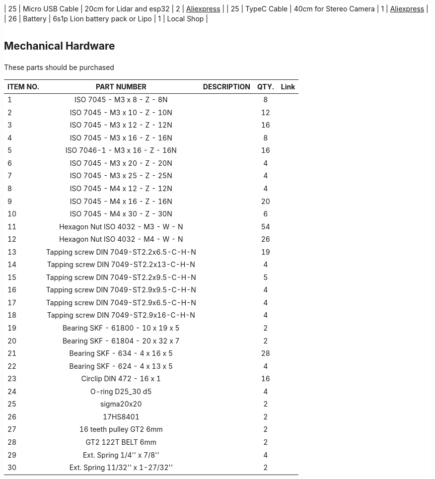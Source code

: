 | 25       | Micro USB Cable         | 20cm for Lidar and esp32      | 2    | <a href="https://tr.aliexpress.com/item/1005002008257603.html?pdp_npi=2%40dis%21TRY%21TRY%2027.67%21TRY%2018.25%21%21%21%21%21%40211b446416778326410533532ebd10%2112000018393316108%21btf&_t=pvid%3Afa50605a-71ab-4589-a63c-87fa3800eeda&afTraceInfo=1005002008257603__pc__pcBridgePPC__xxxxxx__1677832641&spm=a2g0o.ppclist.product.mainProduct&gatewayAdapt=glo2tur">Aliexpress</a>     |
| 25       | TypeC Cable             | 40cm for Stereo Camera        | 1    | <a href="https://tr.aliexpress.com/item/1005004894282677.html?spm=a2g0o.productlist.main.1.4f6970e4Bf4DwE&algo_pvid=fe0c5b59-44a9-4ff8-966e-e44ed5c0cfe8&aem_p4p_detail=202303030041088704844328158200010901525&algo_exp_id=fe0c5b59-44a9-4ff8-966e-e44ed5c0cfe8-0&pdp_ext_f=%7B%22sku_id%22%3A%2212000032030296779%22%7D&pdp_npi=3%40dis%21TRY%21216.2%21101.68%21%21%21%21%21%402100bbf516778328685664810d06f5%2112000032030296779%21sea%21TR%21800775013&curPageLogUid=WWIxFfaHuHG8&ad_pvid=202303030041088704844328158200010901525_1&ad_pvid=202303030041088704844328158200010901525_1">Aliexpress</a>     |
| 26       | Battery                 | 6s1p Lion battery pack or Lipo | 1    | Local Shop     |

## Mechanical Hardware 
These parts should be purchased

| ITEM NO. |                PART NUMBER               | DESCRIPTION | QTY. | Link |
|----------|:----------------------------------------:|:-----------:|:----:|------|
| 1        | ISO 7045 - M3 x 8 - Z - 8N               |             |   8  |      |
| 2        | ISO 7045 - M3 x 10 - Z - 10N             |             |  12  |      |
| 3        | ISO 7045 - M3 x 12 - Z - 12N             |             |  16  |      |
| 4        | ISO 7045 - M3 x 16 - Z - 16N             |             |   8  |      |
| 5        | ISO 7046-1 - M3 x 16 - Z - 16N           |             |  16  |      |
| 6        | ISO 7045 - M3 x 20 - Z - 20N             |             |   4  |      |
| 7        | ISO 7045 - M3 x 25 - Z - 25N             |             |   4  |      |
| 8        | ISO 7045 - M4 x 12 - Z - 12N             |             |   4  |      |
| 9        | ISO 7045 - M4 x 16 - Z - 16N             |             |  20  |      |
| 10       | ISO 7045 - M4 x 30 - Z - 30N             |             |   6  |      |
| 11       | Hexagon Nut ISO 4032 - M3 - W -   N      |             |  54  |      |
| 12       | Hexagon Nut ISO 4032 - M4 - W -   N      |             |  26  |      |
| 13       | Tapping screw DIN   7049-ST2.2x6.5-C-H-N |             |  19  |      |
| 14       | Tapping screw DIN   7049-ST2.2x13-C-H-N  |             |   4  |      |
| 15       | Tapping screw DIN   7049-ST2.2x9.5-C-H-N |             |   5  |      |
| 16       | Tapping screw DIN   7049-ST2.9x9.5-C-H-N |             |   4  |      |
| 17       | Tapping screw DIN   7049-ST2.9x6.5-C-H-N |             |   4  |      |
| 18       | Tapping screw DIN   7049-ST2.9x16-C-H-N  |             |   4  |      |
| 19       | Bearing SKF - 61800 - 10 x 19 x   5      |             |   2  |      |
| 20       | Bearing SKF - 61804 - 20 x 32 x   7      |             |   2  |      |
| 21       | Bearing SKF - 634 - 4 x 16 x 5           |             |  28  |      |
| 22       | Bearing SKF - 624 - 4 x 13 x 5           |             |   4  |      |
| 23       | Circlip DIN 472 - 16 x 1                 |             |  16  |      |
| 24       | O-ring D25_30 d5                         |             |   4  |      |
| 25       | sigma20x20                               |             |   2  |      |
| 26       | 17HS8401                                 |             |   2  |      |
| 27       | 16 teeth pulley GT2 6mm                  |             |   2  |      |
| 28       | GT2 122T BELT 6mm                        |             |   2  |      |
| 29       | Ext. Spring 1/4'' x 7/8''                |             |   4  |      |
| 30       | Ext. Spring 11/32'' x 1-27/32''          |             |   2  |      |
